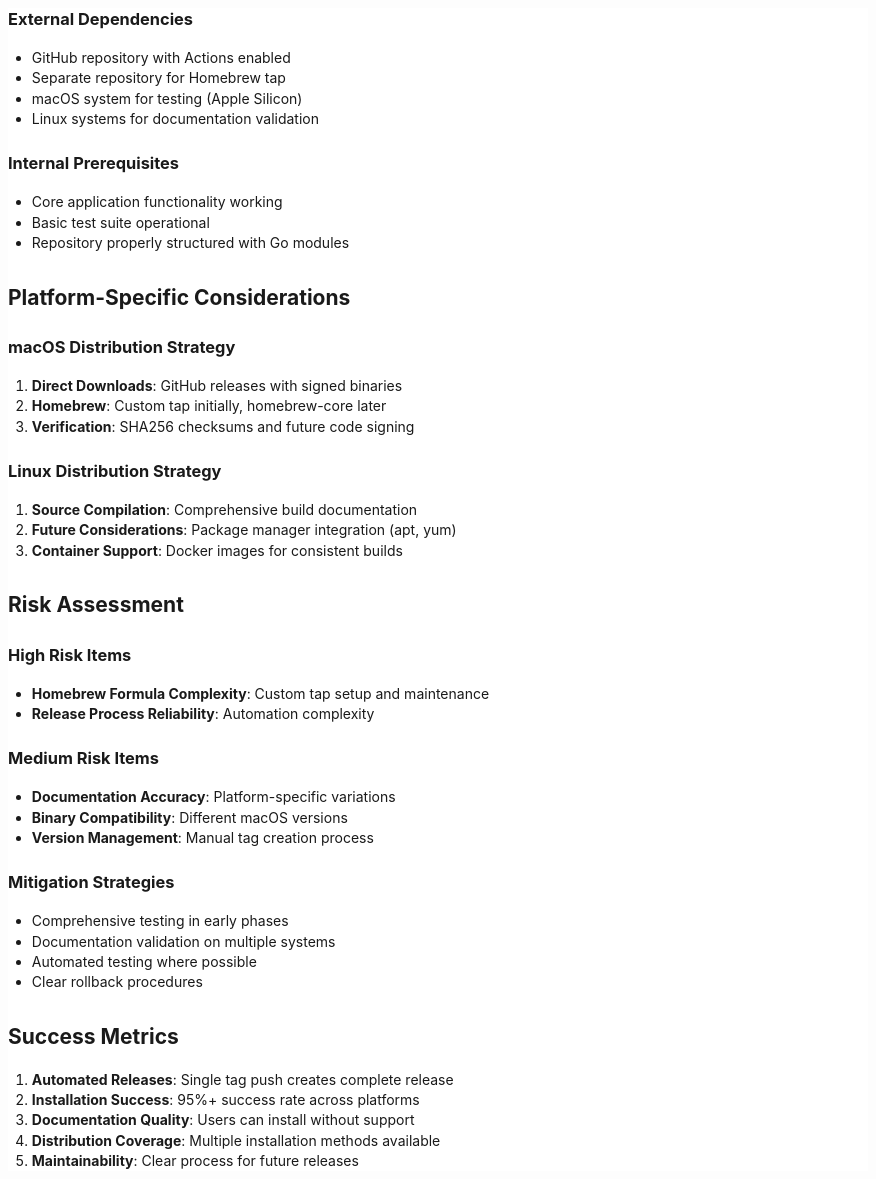 ### External Dependencies
- GitHub repository with Actions enabled
- Separate repository for Homebrew tap
- macOS system for testing (Apple Silicon)
- Linux systems for documentation validation

### Internal Prerequisites
- Core application functionality working
- Basic test suite operational
- Repository properly structured with Go modules

## Platform-Specific Considerations

### macOS Distribution Strategy
1. **Direct Downloads**: GitHub releases with signed binaries
2. **Homebrew**: Custom tap initially, homebrew-core later
3. **Verification**: SHA256 checksums and future code signing

### Linux Distribution Strategy
1. **Source Compilation**: Comprehensive build documentation
2. **Future Considerations**: Package manager integration (apt, yum)
3. **Container Support**: Docker images for consistent builds

## Risk Assessment

### High Risk Items
- **Homebrew Formula Complexity**: Custom tap setup and maintenance
- **Release Process Reliability**: Automation complexity

### Medium Risk Items
- **Documentation Accuracy**: Platform-specific variations
- **Binary Compatibility**: Different macOS versions
- **Version Management**: Manual tag creation process

### Mitigation Strategies
- Comprehensive testing in early phases
- Documentation validation on multiple systems
- Automated testing where possible
- Clear rollback procedures

## Success Metrics

1. **Automated Releases**: Single tag push creates complete release
2. **Installation Success**: 95%+ success rate across platforms
3. **Documentation Quality**: Users can install without support
4. **Distribution Coverage**: Multiple installation methods available
5. **Maintainability**: Clear process for future releases
